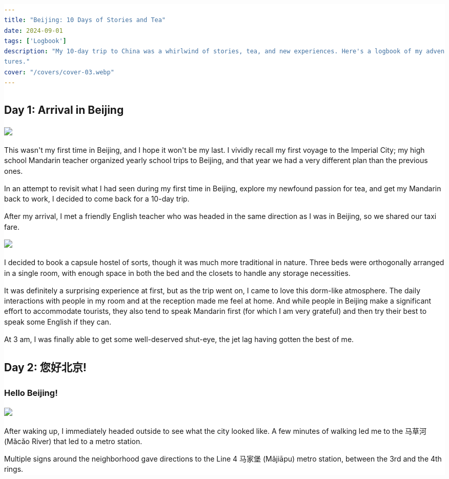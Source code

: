 ```yaml
---
title: "Beijing: 10 Days of Stories and Tea"
date: 2024-09-01
tags: ['Logbook']
description: "My 10-day trip to China was a whirlwind of stories, tea, and new experiences. Here's a logbook of my adventures."
cover: "/covers/cover-03.webp"
---
```




## Day 1: Arrival in Beijing

![](image-37.png)

This wasn't my first time in Beijing, and I hope it won't be my last. I vividly recall my first voyage to the Imperial City; my high school Mandarin teacher organized yearly school trips to Beijing, and that year we had a very different plan than the previous ones.

In an attempt to revisit what I had seen during my first time in Beijing, explore my newfound passion for tea, and get my Mandarin back to work, I decided to come back for a 10-day trip.

After my arrival, I met a friendly English teacher who was headed in the same direction as I was in Beijing, so we shared our taxi fare.

![](https://ak-d.tripcdn.com/images/1mc4a12000ev5n5dt1B36_W_1280_853_R5.jpg?proc=watermark/image_trip1,l_ne,x_16,y_16,w_67,h_16;digimark/t_image,logo_tripbinary;ignoredefaultwm,1A8F)

I decided to book a capsule hostel of sorts, though it was much more traditional in nature. Three beds were orthogonally arranged in a single room, with enough space in both the bed and the closets to handle any storage necessities.

It was definitely a surprising experience at first, but as the trip went on, I came to love this dorm-like atmosphere. The daily interactions with people in my room and at the reception made me feel at home. And while people in Beijing make a significant effort to accommodate tourists, they also tend to speak Mandarin first (for which I am very grateful) and then try their best to speak some English if they can.

At 3 am, I was finally able to get some well-deserved shut-eye, the jet lag having gotten the best of me.


## Day 2: 您好北京!
### Hello Beijing!

![](image-38.png)

After waking up, I immediately headed outside to see what the city looked like. A few minutes of walking led me to the 马草河 (Mǎcǎo River) that led to a metro station.

Multiple signs around the neighborhood gave directions to the Line 4 马家堡 (Mǎjiāpu) metro station, between the 3rd and the 4th rings.
